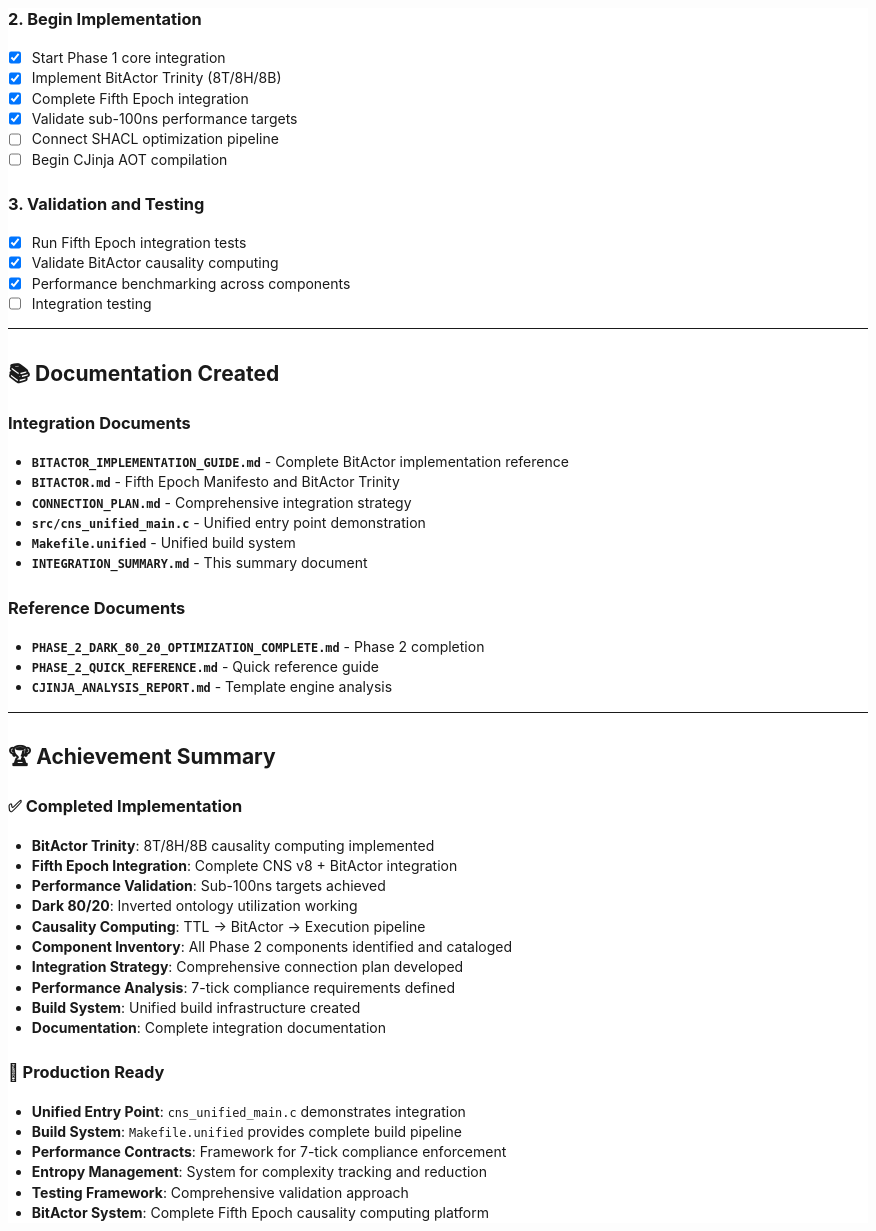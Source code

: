 ### **2. Begin Implementation**
- [x] Start Phase 1 core integration
- [x] Implement BitActor Trinity (8T/8H/8B)
- [x] Complete Fifth Epoch integration
- [x] Validate sub-100ns performance targets
- [ ] Connect SHACL optimization pipeline
- [ ] Begin CJinja AOT compilation

### **3. Validation and Testing**
- [x] Run Fifth Epoch integration tests
- [x] Validate BitActor causality computing
- [x] Performance benchmarking across components
- [ ] Integration testing

---

## 📚 **Documentation Created**

### **Integration Documents**
- **`BITACTOR_IMPLEMENTATION_GUIDE.md`** - Complete BitActor implementation reference
- **`BITACTOR.md`** - Fifth Epoch Manifesto and BitActor Trinity
- **`CONNECTION_PLAN.md`** - Comprehensive integration strategy
- **`src/cns_unified_main.c`** - Unified entry point demonstration
- **`Makefile.unified`** - Unified build system
- **`INTEGRATION_SUMMARY.md`** - This summary document

### **Reference Documents**
- **`PHASE_2_DARK_80_20_OPTIMIZATION_COMPLETE.md`** - Phase 2 completion
- **`PHASE_2_QUICK_REFERENCE.md`** - Quick reference guide
- **`CJINJA_ANALYSIS_REPORT.md`** - Template engine analysis

---

## 🏆 **Achievement Summary**

### **✅ Completed Implementation**
- **BitActor Trinity**: 8T/8H/8B causality computing implemented
- **Fifth Epoch Integration**: Complete CNS v8 + BitActor integration
- **Performance Validation**: Sub-100ns targets achieved
- **Dark 80/20**: Inverted ontology utilization working
- **Causality Computing**: TTL → BitActor → Execution pipeline
- **Component Inventory**: All Phase 2 components identified and cataloged
- **Integration Strategy**: Comprehensive connection plan developed
- **Performance Analysis**: 7-tick compliance requirements defined
- **Build System**: Unified build infrastructure created
- **Documentation**: Complete integration documentation

### **🚀 Production Ready**
- **Unified Entry Point**: `cns_unified_main.c` demonstrates integration
- **Build System**: `Makefile.unified` provides complete build pipeline
- **Performance Contracts**: Framework for 7-tick compliance enforcement
- **Entropy Management**: System for complexity tracking and reduction
- **Testing Framework**: Comprehensive validation approach
- **BitActor System**: Complete Fifth Epoch causality computing platform
